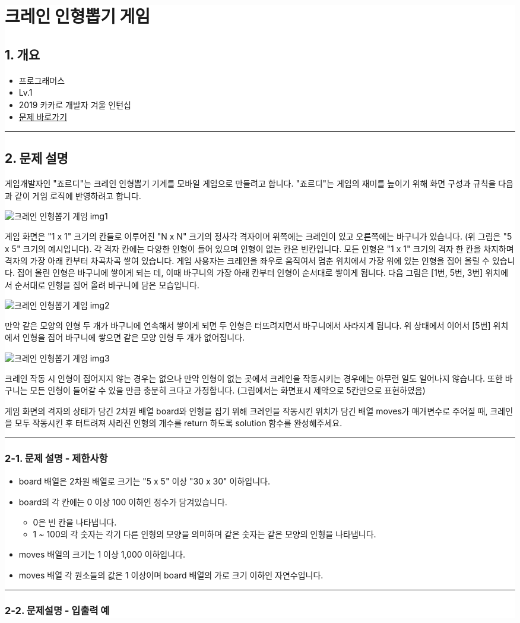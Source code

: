 # 크레인 인형뽑기 게임

## 1. 개요

- 프로그래머스
- Lv.1
- 2019 카카로 개발자 겨울 인턴십
- [문제 바로가기](https://school.programmers.co.kr/learn/courses/30/lessons/64061?language=javascript)

---

## 2. 문제 설명

게임개발자인 "죠르디"는 크레인 인형뽑기 기계를 모바일 게임으로 만들려고 합니다.
"죠르디"는 게임의 재미를 높이기 위해 화면 구성과 규칙을 다음과 같이 게임 로직에 반영하려고 합니다.

![크레인 인형뽑기 게임 img1](https://grepp-programmers.s3.ap-northeast-2.amazonaws.com/files/production/69f1cd36-09f4-4435-8363-b71a650f7448/crane_game_101.png)

게임 화면은 "1 x 1" 크기의 칸들로 이루어진 "N x N" 크기의 정사각 격자이며 위쪽에는 크레인이 있고 오른쪽에는 바구니가 있습니다. (위 그림은 "5 x 5" 크기의 예시입니다). 각 격자 칸에는 다양한 인형이 들어 있으며 인형이 없는 칸은 빈칸입니다. 모든 인형은 "1 x 1" 크기의 격자 한 칸을 차지하며 격자의 가장 아래 칸부터 차곡차곡 쌓여 있습니다. 게임 사용자는 크레인을 좌우로 움직여서 멈춘 위치에서 가장 위에 있는 인형을 집어 올릴 수 있습니다. 집어 올린 인형은 바구니에 쌓이게 되는 데, 이때 바구니의 가장 아래 칸부터 인형이 순서대로 쌓이게 됩니다. 다음 그림은 [1번, 5번, 3번] 위치에서 순서대로 인형을 집어 올려 바구니에 담은 모습입니다.

![크레인 인형뽑기 게임 img2](https://grepp-programmers.s3.ap-northeast-2.amazonaws.com/files/production/638e2162-b1e4-4bbb-b0d7-62d31e97d75c/crane_game_102.png)

만약 같은 모양의 인형 두 개가 바구니에 연속해서 쌓이게 되면 두 인형은 터뜨려지면서 바구니에서 사라지게 됩니다. 위 상태에서 이어서 [5번] 위치에서 인형을 집어 바구니에 쌓으면 같은 모양 인형 두 개가 없어집니다.

![크레인 인형뽑기 게임 img3](https://grepp-programmers.s3.ap-northeast-2.amazonaws.com/files/production/8569d736-091e-4771-b2d3-7a6e95a20c22/crane_game_103.gif)

크레인 작동 시 인형이 집어지지 않는 경우는 없으나 만약 인형이 없는 곳에서 크레인을 작동시키는 경우에는 아무런 일도 일어나지 않습니다. 또한 바구니는 모든 인형이 들어갈 수 있을 만큼 충분히 크다고 가정합니다. (그림에서는 화면표시 제약으로 5칸만으로 표현하였음)

게임 화면의 격자의 상태가 담긴 2차원 배열 board와 인형을 집기 위해 크레인을 작동시킨 위치가 담긴 배열 moves가 매개변수로 주어질 때, 크레인을 모두 작동시킨 후 터트려져 사라진 인형의 개수를 return 하도록 solution 함수를 완성해주세요.

---

### 2-1. 문제 설명 - 제한사항

- board 배열은 2차원 배열로 크기는 "5 x 5" 이상 "30 x 30" 이하입니다.
- board의 각 칸에는 0 이상 100 이하인 정수가 담겨있습니다.

  - 0은 빈 칸을 나타냅니다.
  - 1 ~ 100의 각 숫자는 각기 다른 인형의 모양을 의미하며 같은 숫자는 같은 모양의 인형을 나타냅니다.

- moves 배열의 크기는 1 이상 1,000 이하입니다.
- moves 배열 각 원소들의 값은 1 이상이며 board 배열의 가로 크기 이하인 자연수입니다.

---

### 2-2. 문제설명 - 입출력 예
